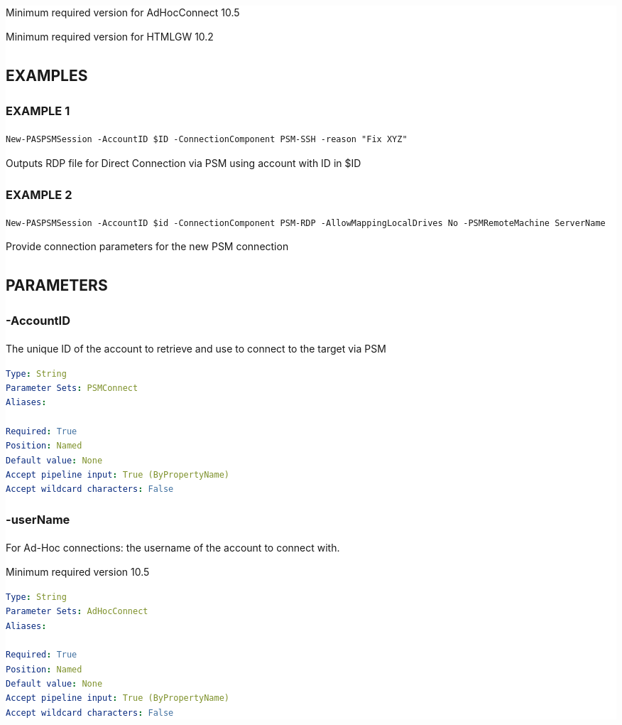 Minimum required version for AdHocConnect 10.5

Minimum required version for HTMLGW 10.2

## EXAMPLES

### EXAMPLE 1
```
New-PASPSMSession -AccountID $ID -ConnectionComponent PSM-SSH -reason "Fix XYZ"
```

Outputs RDP file for Direct Connection via PSM using account with ID in $ID

### EXAMPLE 2
```
New-PASPSMSession -AccountID $id -ConnectionComponent PSM-RDP -AllowMappingLocalDrives No -PSMRemoteMachine ServerName
```

Provide connection parameters for the new PSM connection

## PARAMETERS

### -AccountID
The unique ID of the account to retrieve and use to connect to the target via PSM

```yaml
Type: String
Parameter Sets: PSMConnect
Aliases:

Required: True
Position: Named
Default value: None
Accept pipeline input: True (ByPropertyName)
Accept wildcard characters: False
```

### -userName
For Ad-Hoc connections: the username of the account to connect with.

Minimum required version 10.5

```yaml
Type: String
Parameter Sets: AdHocConnect
Aliases:

Required: True
Position: Named
Default value: None
Accept pipeline input: True (ByPropertyName)
Accept wildcard characters: False
```
